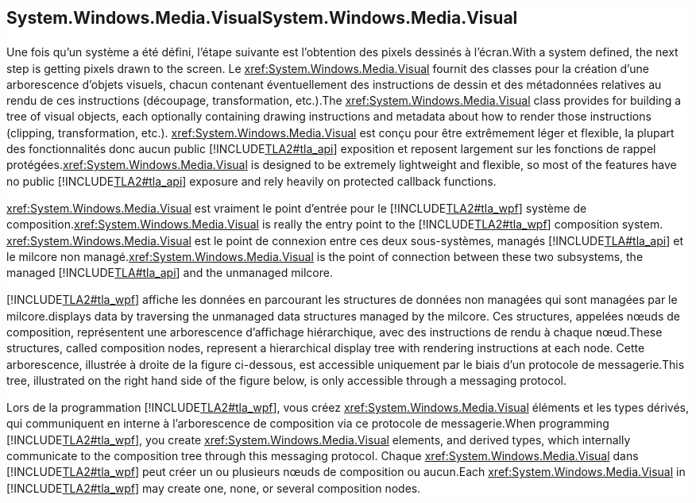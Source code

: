 <a name="System_Windows_Media_Visual"></a>   
## <a name="systemwindowsmediavisual"></a><span data-ttu-id="4762f-159">System.Windows.Media.Visual</span><span class="sxs-lookup"><span data-stu-id="4762f-159">System.Windows.Media.Visual</span></span>  
 <span data-ttu-id="4762f-160">Une fois qu’un système a été défini, l’étape suivante est l’obtention des pixels dessinés à l’écran.</span><span class="sxs-lookup"><span data-stu-id="4762f-160">With a system defined, the next step is getting pixels drawn to the screen.</span></span> <span data-ttu-id="4762f-161">Le <xref:System.Windows.Media.Visual> fournit des classes pour la création d’une arborescence d’objets visuels, chacun contenant éventuellement des instructions de dessin et des métadonnées relatives au rendu de ces instructions (découpage, transformation, etc.).</span><span class="sxs-lookup"><span data-stu-id="4762f-161">The <xref:System.Windows.Media.Visual> class provides for building a tree of visual objects, each optionally containing drawing instructions and metadata about how to render those instructions (clipping, transformation, etc.).</span></span> <span data-ttu-id="4762f-162"><xref:System.Windows.Media.Visual> est conçu pour être extrêmement léger et flexible, la plupart des fonctionnalités donc aucun public [!INCLUDE[TLA2#tla_api](../../../../includes/tla2sharptla-api-md.md)] exposition et reposent largement sur les fonctions de rappel protégées.</span><span class="sxs-lookup"><span data-stu-id="4762f-162"><xref:System.Windows.Media.Visual> is designed to be extremely lightweight and flexible, so most of the features have no public [!INCLUDE[TLA2#tla_api](../../../../includes/tla2sharptla-api-md.md)] exposure and rely heavily on protected callback functions.</span></span>  
  
 <span data-ttu-id="4762f-163"><xref:System.Windows.Media.Visual> est vraiment le point d’entrée pour le [!INCLUDE[TLA2#tla_wpf](../../../../includes/tla2sharptla-wpf-md.md)] système de composition.</span><span class="sxs-lookup"><span data-stu-id="4762f-163"><xref:System.Windows.Media.Visual> is really the entry point to the [!INCLUDE[TLA2#tla_wpf](../../../../includes/tla2sharptla-wpf-md.md)] composition system.</span></span> <span data-ttu-id="4762f-164"><xref:System.Windows.Media.Visual> est le point de connexion entre ces deux sous-systèmes, managés [!INCLUDE[TLA#tla_api](../../../../includes/tlasharptla-api-md.md)] et le milcore non managé.</span><span class="sxs-lookup"><span data-stu-id="4762f-164"><xref:System.Windows.Media.Visual> is the point of connection between these two subsystems, the managed [!INCLUDE[TLA#tla_api](../../../../includes/tlasharptla-api-md.md)] and the unmanaged milcore.</span></span>  
  
 [!INCLUDE[TLA2#tla_wpf](../../../../includes/tla2sharptla-wpf-md.md)] <span data-ttu-id="4762f-165">affiche les données en parcourant les structures de données non managées qui sont managées par le milcore.</span><span class="sxs-lookup"><span data-stu-id="4762f-165">displays data by traversing the unmanaged data structures managed by the milcore.</span></span> <span data-ttu-id="4762f-166">Ces structures, appelées nœuds de composition, représentent une arborescence d’affichage hiérarchique, avec des instructions de rendu à chaque nœud.</span><span class="sxs-lookup"><span data-stu-id="4762f-166">These structures, called composition nodes, represent a hierarchical display tree with rendering instructions at each node.</span></span> <span data-ttu-id="4762f-167">Cette arborescence, illustrée à droite de la figure ci-dessous, est accessible uniquement par le biais d’un protocole de messagerie.</span><span class="sxs-lookup"><span data-stu-id="4762f-167">This tree, illustrated on the right hand side of the figure below, is only accessible through a messaging protocol.</span></span>  
  
 <span data-ttu-id="4762f-168">Lors de la programmation [!INCLUDE[TLA2#tla_wpf](../../../../includes/tla2sharptla-wpf-md.md)], vous créez <xref:System.Windows.Media.Visual> éléments et les types dérivés, qui communiquent en interne à l’arborescence de composition via ce protocole de messagerie.</span><span class="sxs-lookup"><span data-stu-id="4762f-168">When programming [!INCLUDE[TLA2#tla_wpf](../../../../includes/tla2sharptla-wpf-md.md)], you create <xref:System.Windows.Media.Visual> elements, and derived types, which internally communicate to the composition tree through this messaging protocol.</span></span> <span data-ttu-id="4762f-169">Chaque <xref:System.Windows.Media.Visual> dans [!INCLUDE[TLA2#tla_wpf](../../../../includes/tla2sharptla-wpf-md.md)] peut créer un ou plusieurs nœuds de composition ou aucun.</span><span class="sxs-lookup"><span data-stu-id="4762f-169">Each <xref:System.Windows.Media.Visual> in [!INCLUDE[TLA2#tla_wpf](../../../../includes/tla2sharptla-wpf-md.md)] may create one, none, or several composition nodes.</span></span>  
  